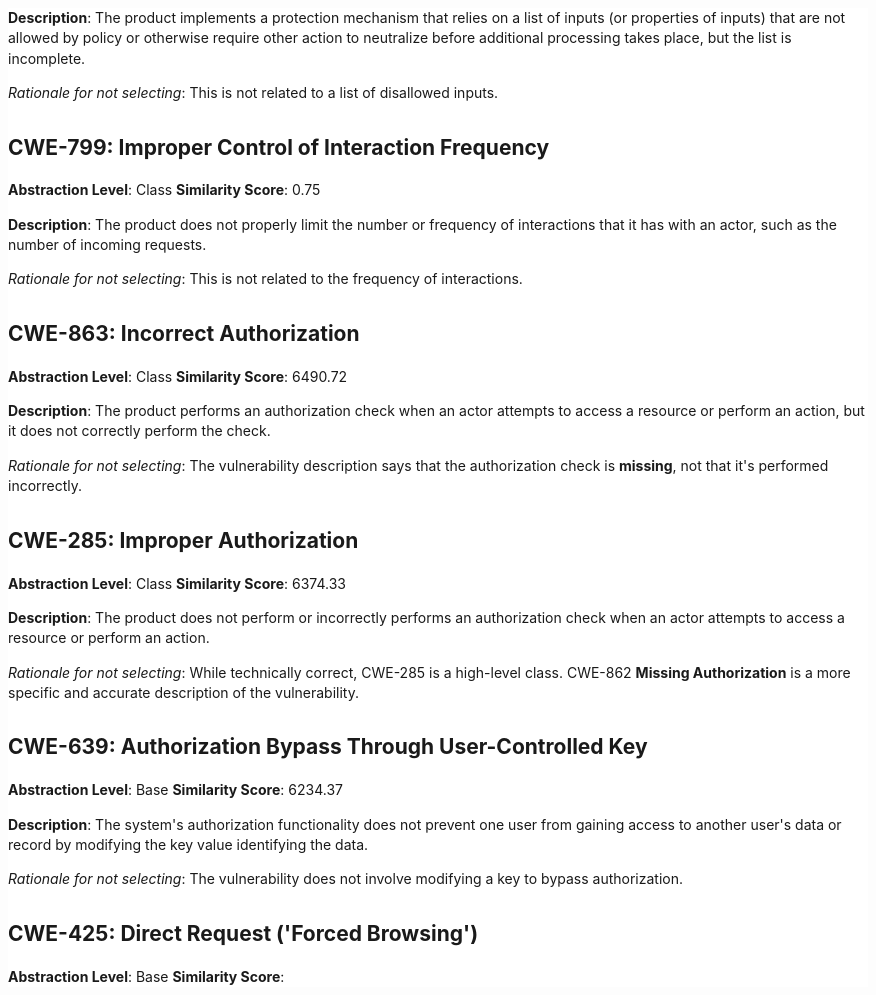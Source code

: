 **Description**:
The product implements a protection mechanism that relies on a list of inputs (or properties of inputs) that are not allowed by policy or otherwise require other action to neutralize before additional processing takes place, but the list is incomplete.

*Rationale for not selecting*: This is not related to a list of disallowed inputs.

## CWE-799: Improper Control of Interaction Frequency
**Abstraction Level**: Class
**Similarity Score**: 0.75

**Description**:
The product does not properly limit the number or frequency of interactions that it has with an actor, such as the number of incoming requests.

*Rationale for not selecting*: This is not related to the frequency of interactions.

## CWE-863: Incorrect Authorization
**Abstraction Level**: Class
**Similarity Score**: 6490.72

**Description**:
The product performs an authorization check when an actor attempts to access a resource or perform an action, but it does not correctly perform the check.

*Rationale for not selecting*: The vulnerability description says that the authorization check is **missing**, not that it's performed incorrectly.

## CWE-285: Improper Authorization
**Abstraction Level**: Class
**Similarity Score**: 6374.33

**Description**:
The product does not perform or incorrectly performs an authorization check when an actor attempts to access a resource or perform an action.

*Rationale for not selecting*: While technically correct, CWE-285 is a high-level class. CWE-862 **Missing Authorization** is a more specific and accurate description of the vulnerability.

## CWE-639: Authorization Bypass Through User-Controlled Key
**Abstraction Level**: Base
**Similarity Score**: 6234.37

**Description**:
The system's authorization functionality does not prevent one user from gaining access to another user's data or record by modifying the key value identifying the data.

*Rationale for not selecting*: The vulnerability does not involve modifying a key to bypass authorization.

## CWE-425: Direct Request ('Forced Browsing')
**Abstraction Level**: Base
**Similarity Score**:
